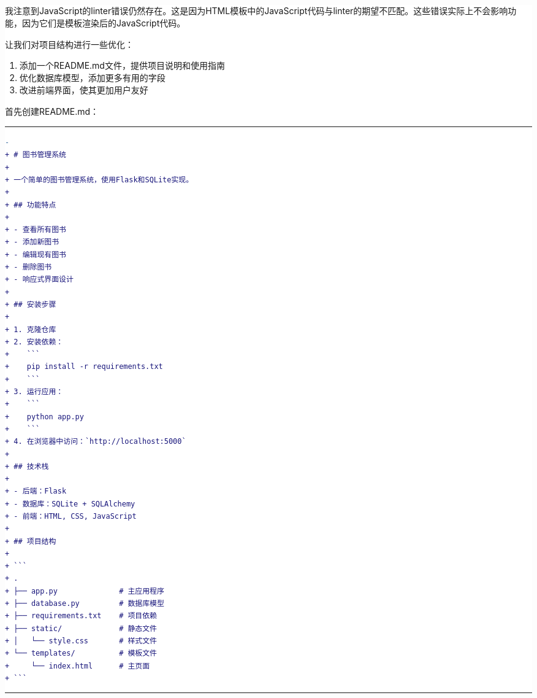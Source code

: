 我注意到JavaScript的linter错误仍然存在。这是因为HTML模板中的JavaScript代码与linter的期望不匹配。这些错误实际上不会影响功能，因为它们是模板渲染后的JavaScript代码。

让我们对项目结构进行一些优化：

1. 添加一个README.md文件，提供项目说明和使用指南
2. 优化数据库模型，添加更多有用的字段
3. 改进前端界面，使其更加用户友好

首先创建README.md：






---

```diff
- 
+ # 图书管理系统
+ 
+ 一个简单的图书管理系统，使用Flask和SQLite实现。
+ 
+ ## 功能特点
+ 
+ - 查看所有图书
+ - 添加新图书
+ - 编辑现有图书
+ - 删除图书
+ - 响应式界面设计
+ 
+ ## 安装步骤
+ 
+ 1. 克隆仓库
+ 2. 安装依赖：
+    ```
+    pip install -r requirements.txt
+    ```
+ 3. 运行应用：
+    ```
+    python app.py
+    ```
+ 4. 在浏览器中访问：`http://localhost:5000`
+ 
+ ## 技术栈
+ 
+ - 后端：Flask
+ - 数据库：SQLite + SQLAlchemy
+ - 前端：HTML, CSS, JavaScript
+ 
+ ## 项目结构
+ 
+ ```
+ .
+ ├── app.py              # 主应用程序
+ ├── database.py         # 数据库模型
+ ├── requirements.txt    # 项目依赖
+ ├── static/             # 静态文件
+ │   └── style.css       # 样式文件
+ └── templates/          # 模板文件
+     └── index.html      # 主页面
+ ``` 
```

---
